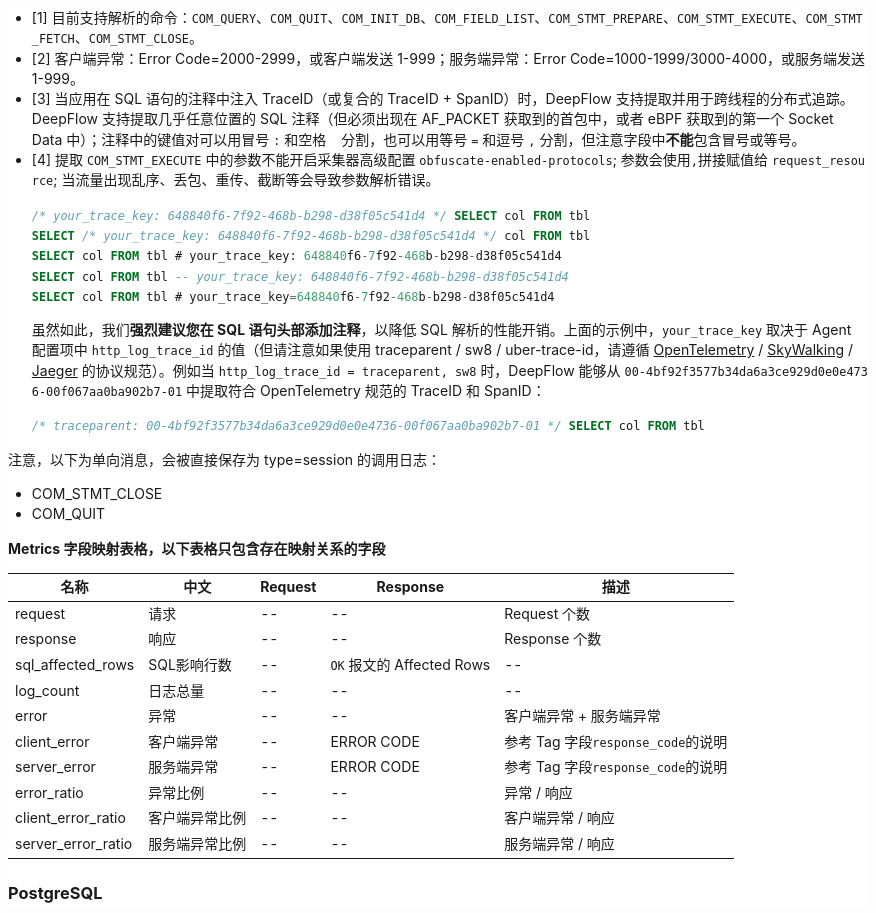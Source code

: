 - [1] 目前支持解析的命令：`COM_QUERY`、`COM_QUIT`、`COM_INIT_DB`、`COM_FIELD_LIST`、`COM_STMT_PREPARE`、`COM_STMT_EXECUTE`、`COM_STMT_FETCH`、`COM_STMT_CLOSE`。
- [2] 客户端异常：Error Code=2000-2999，或客户端发送 1-999；服务端异常：Error Code=1000-1999/3000-4000，或服务端发送 1-999。
- [3] 当应用在 SQL 语句的注释中注入 TraceID（或复合的 TraceID + SpanID）时，DeepFlow 支持提取并用于跨线程的分布式追踪。DeepFlow 支持提取几乎任意位置的 SQL 注释（但必须出现在 AF_PACKET 获取到的首包中，或者 eBPF 获取到的第一个 Socket Data 中）；注释中的键值对可以用冒号 `:` 和空格 ` ` 分割，也可以用等号 `=` 和逗号 `,` 分割，但注意字段中**不能**包含冒号或等号。
- [4] 提取 `COM_STMT_EXECUTE` 中的参数不能开启采集器高级配置 `obfuscate-enabled-protocols`; 参数会使用` , `拼接赋值给 `request_resource`; 当流量出现乱序、丢包、重传、截断等会导致参数解析错误。
  ```sql
  /* your_trace_key: 648840f6-7f92-468b-b298-d38f05c541d4 */ SELECT col FROM tbl
  SELECT /* your_trace_key: 648840f6-7f92-468b-b298-d38f05c541d4 */ col FROM tbl
  SELECT col FROM tbl # your_trace_key: 648840f6-7f92-468b-b298-d38f05c541d4
  SELECT col FROM tbl -- your_trace_key: 648840f6-7f92-468b-b298-d38f05c541d4
  SELECT col FROM tbl # your_trace_key=648840f6-7f92-468b-b298-d38f05c541d4
  ```
  虽然如此，我们**强烈建议您在 SQL 语句头部添加注释**，以降低 SQL 解析的性能开销。上面的示例中，`your_trace_key` 取决于 Agent 配置项中 `http_log_trace_id` 的值（但请注意如果使用 traceparent / sw8 / uber-trace-id，请遵循 [OpenTelemetry](https://www.w3.org/TR/trace-context/#traceparent-header-field-values) / [SkyWalking](https://skywalking.apache.org/docs/main/next/en/api/x-process-propagation-headers-v3/) / [Jaeger](https://www.jaegertracing.io/docs/1.54/client-libraries/#tracespan-identity) 的协议规范）。例如当 `http_log_trace_id = traceparent, sw8` 时，DeepFlow 能够从 `00-4bf92f3577b34da6a3ce929d0e0e4736-00f067aa0ba902b7-01` 中提取符合 OpenTelemetry 规范的 TraceID 和 SpanID：
  ```sql
  /* traceparent: 00-4bf92f3577b34da6a3ce929d0e0e4736-00f067aa0ba902b7-01 */ SELECT col FROM tbl
  ```

注意，以下为单向消息，会被直接保存为 type=session 的调用日志：
- COM_STMT_CLOSE
- COM_QUIT

**Metrics 字段映射表格，以下表格只包含存在映射关系的字段**

| 名称               | 中文            | Request | Response             | 描述        |
| ------------------ | -------------- | -------- | ------------------- | ----------- |
| request            | 请求           | --  | --                        | Request 个数 |
| response           | 响应           | --  | --                        | Response 个数 |
| sql_affected_rows  | SQL影响行数    | --  | `OK` 报文的 Affected Rows | -- |
| log_count          | 日志总量       | --  | --                        | -- |
| error              | 异常           | --  | --                        | 客户端异常 + 服务端异常 |
| client_error       | 客户端异常     | --  | ERROR CODE                | 参考 Tag 字段`response_code`的说明 |
| server_error       | 服务端异常     | --  | ERROR CODE                | 参考 Tag 字段`response_code`的说明 |
| error_ratio        | 异常比例       | --  | --                        | 异常 / 响应 |
| client_error_ratio | 客户端异常比例 | --  | --                        | 客户端异常 / 响应 |
| server_error_ratio | 服务端异常比例 | --  | --                        | 服务端异常 / 响应 |

### PostgreSQL
